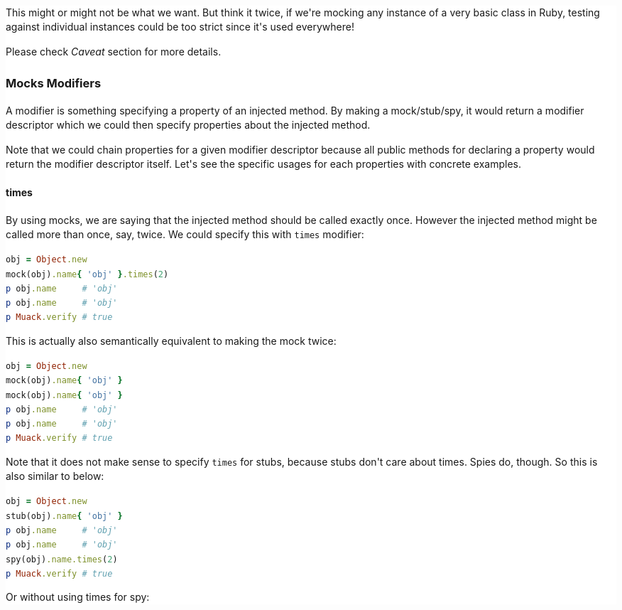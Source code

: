 This might or might not be what we want. But think it twice, if we're
mocking any instance of a very basic class in Ruby, testing against
individual instances could be too strict since it's used everywhere!

Please check _Caveat_ section for more details.

### Mocks Modifiers

A modifier is something specifying a property of an injected method.
By making a mock/stub/spy, it would return a modifier descriptor which
we could then specify properties about the injected method.

Note that we could chain properties for a given modifier descriptor
because all public methods for declaring a property would return the
modifier descriptor itself. Let's see the specific usages for each
properties with concrete examples.

#### times

By using mocks, we are saying that the injected method should be called
exactly once. However the injected method might be called more than once,
say, twice. We could specify this with `times` modifier:

``` ruby
obj = Object.new
mock(obj).name{ 'obj' }.times(2)
p obj.name     # 'obj'
p obj.name     # 'obj'
p Muack.verify # true
```

This is actually also semantically equivalent to making the mock twice:

``` ruby
obj = Object.new
mock(obj).name{ 'obj' }
mock(obj).name{ 'obj' }
p obj.name     # 'obj'
p obj.name     # 'obj'
p Muack.verify # true
```

Note that it does not make sense to specify `times` for stubs, because
stubs don't care about times. Spies do, though. So this is also
similar to below:

``` ruby
obj = Object.new
stub(obj).name{ 'obj' }
p obj.name     # 'obj'
p obj.name     # 'obj'
spy(obj).name.times(2)
p Muack.verify # true
```

Or without using times for spy:
